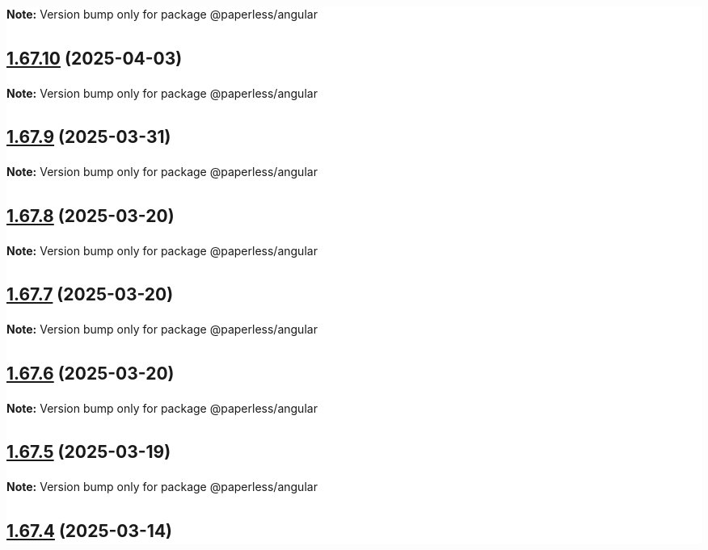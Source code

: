 **Note:** Version bump only for package @paperless/angular





## [1.67.10](https://github.com/Employes/Paperless/compare/v1.67.9...v1.67.10) (2025-04-03)

**Note:** Version bump only for package @paperless/angular





## [1.67.9](https://github.com/Employes/Paperless/compare/v1.67.8...v1.67.9) (2025-03-31)

**Note:** Version bump only for package @paperless/angular





## [1.67.8](https://github.com/Employes/Paperless/compare/v1.67.7...v1.67.8) (2025-03-20)

**Note:** Version bump only for package @paperless/angular





## [1.67.7](https://github.com/Employes/Paperless/compare/v1.67.6...v1.67.7) (2025-03-20)

**Note:** Version bump only for package @paperless/angular





## [1.67.6](https://github.com/Employes/Paperless/compare/v1.67.5...v1.67.6) (2025-03-20)

**Note:** Version bump only for package @paperless/angular





## [1.67.5](https://github.com/Employes/Paperless/compare/v1.67.4...v1.67.5) (2025-03-19)

**Note:** Version bump only for package @paperless/angular





## [1.67.4](https://github.com/Employes/Paperless/compare/v1.67.3...v1.67.4) (2025-03-14)
